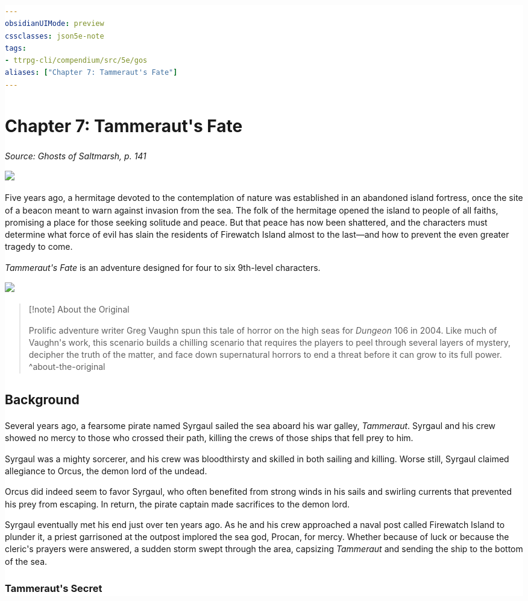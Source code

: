 ```yaml
---
obsidianUIMode: preview
cssclasses: json5e-note
tags:
- ttrpg-cli/compendium/src/5e/gos
aliases: ["Chapter 7: Tammeraut's Fate"]
---
```

# Chapter 7: Tammeraut's Fate
*Source: Ghosts of Saltmarsh, p. 141* 

![](2-Mechanics/CLI/adventures/ghosts-of-saltmarsh/img/060-07-01-chapter-7-p140.webp#center)

Five years ago, a hermitage devoted to the contemplation of nature was established in an abandoned island fortress, once the site of a beacon meant to warn against invasion from the sea. The folk of the hermitage opened the island to people of all faiths, promising a place for those seeking solitude and peace. But that peace has now been shattered, and the characters must determine what force of evil has slain the residents of Firewatch Island almost to the last—and how to prevent the even greater tragedy to come.

*Tammeraut's Fate* is an adventure designed for four to six 9th-level characters.

![](2-Mechanics/CLI/adventures/ghosts-of-saltmarsh/img/061-07-02-tammerauts-fate-p142.webp#center)

> [!note] About the Original
> 
> Prolific adventure writer Greg Vaughn spun this tale of horror on the high seas for *Dungeon* 106 in 2004. Like much of Vaughn's work, this scenario builds a chilling scenario that requires the players to peel through several layers of mystery, decipher the truth of the matter, and face down supernatural horrors to end a threat before it can grow to its full power.
^about-the-original

## Background

Several years ago, a fearsome pirate named Syrgaul sailed the sea aboard his war galley, *Tammeraut*. Syrgaul and his crew showed no mercy to those who crossed their path, killing the crews of those ships that fell prey to him.

Syrgaul was a mighty sorcerer, and his crew was bloodthirsty and skilled in both sailing and killing. Worse still, Syrgaul claimed allegiance to Orcus, the demon lord of the undead.

Orcus did indeed seem to favor Syrgaul, who often benefited from strong winds in his sails and swirling currents that prevented his prey from escaping. In return, the pirate captain made sacrifices to the demon lord.

Syrgaul eventually met his end just over ten years ago. As he and his crew approached a naval post called Firewatch Island to plunder it, a priest garrisoned at the outpost implored the sea god, Procan, for mercy. Whether because of luck or because the cleric's prayers were answered, a sudden storm swept through the area, capsizing *Tammeraut* and sending the ship to the bottom of the sea.

### Tammeraut's Secret
